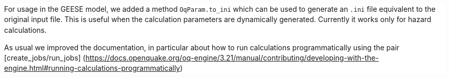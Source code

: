 For usage in the GEESE model, we added a method `OqParam.to_ini` which can be
used to generate an `.ini` file equivalent to the original input file. This is
useful when the calculation parameters are dynamically generated. Currently it
works only for hazard calculations.

As usual we improved the documentation, in particular about how to run calculations
programmatically using the pair [create_jobs/run_jobs]
(https://docs.openquake.org/oq-engine/3.21/manual/contributing/developing-with-the-engine.html#running-calculations-programmatically)
